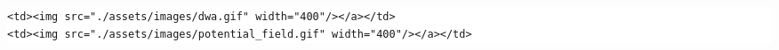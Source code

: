     <td><img src="./assets/images/dwa.gif" width="400"/></a></td>
    <td><img src="./assets/images/potential_field.gif" width="400"/></a></td>
  </tr>
</table>
</div>
